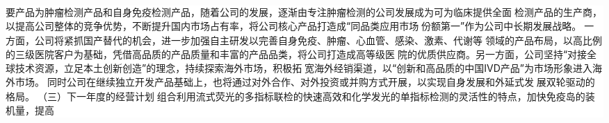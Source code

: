 要产品为肿瘤检测产品和自身免疫检测产品，随着公司的发展，逐渐由专注肿瘤检测的公司发展成为可为临床提供全面
检测产品的生产商，以提高公司整体的竞争优势，不断提升国内市场占有率，将公司核心产品打造成“同品类应用市场
份额第一”作为公司中长期发展战略。
一方面，公司将紧抓国产替代的机会，进一步加强自主研发以完善自身免疫、肿瘤、心血管、感染、激素、代谢等
领域的产品布局，以高比例的三级医院客户为基础，凭借高品质的产品质量和丰富的产品品类，将公司打造成高等级医
院的优质供应商。另一方面，公司坚持“对接全球技术资源，立足本土创新创造”的理念，持续探索海外市场，积极拓
宽海外经销渠道，以“创新和高品质的中国IVD产品”为市场形象进入海外市场。
同时公司在继续独立开发产品基础上，也将通过对外合作、对外投资或并购方式开展，以实现自身发展和外延式发
展双轮驱动的格局。
（三）下一年度的经营计划
组合利用流式荧光的多指标联检的快速高效和化学发光的单指标检测的灵活性的特点，加快免疫岛的装机量，提高
